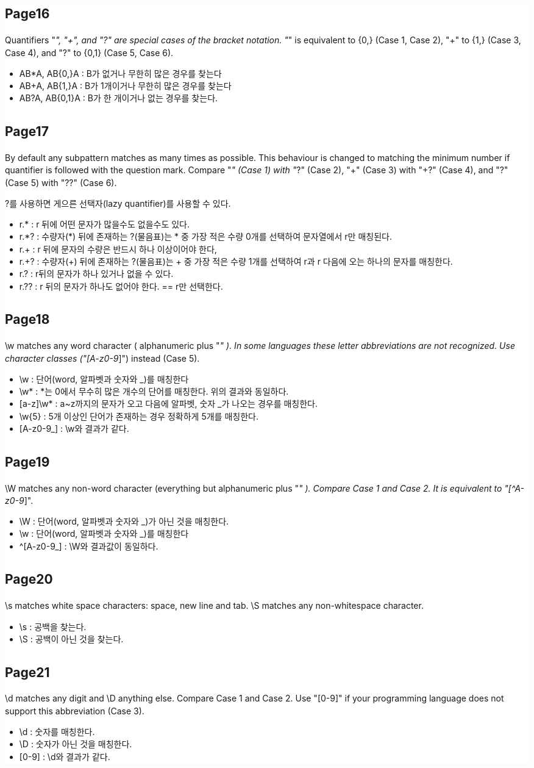 
## Page16
Quantifiers "*", "+", and "?" are special cases of the bracket notation. "*" is equivalent to {0,} (Case 1, Case 2), "+" to {1,} (Case 3, Case 4), and "?" to {0,1} (Case 5, Case 6).
- AB\*A, AB{0,}A : B가 없거나 무한히 많은 경우를 찾는다
- AB+A, AB{1,}A : B가 1개이거나 무한히 많은 경우를 찾는다
- AB?A, AB{0,1}A : B가 한 개이거나 없는 경우를 찾는다.


## Page17
By default any subpattern matches as many times as possible. This behaviour is changed to matching the minimum number if quantifier is followed with the question mark. Compare "*" (Case 1) with "*?" (Case 2), "+" (Case 3) with "+?" (Case 4), and "?" (Case 5) with "??" (Case 6).

?를 사용하면 게으른 선택자(lazy quantifier)를 사용할 수 있다.

- r.\* : r 뒤에 어떤 문자가 많을수도 없을수도 있다.
- r.\*? : 수량자(\*) 뒤에 존재하는 ?(물음표)는 \* 중 가장 적은 수량 0개를 선택하여 문자열에서 r만 매칭된다.
- r.+ : r 뒤에 문자의 수량은 반드시 하나 이상이어야 한다,
- r.+? : 수량자(+) 뒤에 존재하는 ?(물음표)는 + 중 가장 적은 수량 1개를 선택하여 r과 r 다음에 오는 하나의 문자를 매칭한다.
- r.? : r뒤의 문자가 하나 있거나 없을 수 있다.
- r.?? : r 뒤의 문자가 하나도 없어야 한다. == r만 선택한다.


## Page18
\w matches any word character ( alphanumeric plus "_" ). In some languages these letter abbreviations are not recognized. Use character classes ("[A-z0-9_]") instead (Case 5).
- \w : 단어(word, 알파벳과 숫자와 \_)를 매칭한다
- \w* : \*는 0에서 무수히 많은 개수의 단어를 매칭한다. 위의 결과와 동일하다.
- [a-z]\w* : a~z까지의 문자가 오고 다음에 알파벳, 숫자 \_가 나오는 경우를 매칭한다.
- \w{5} : 5개 이상인 단어가 존재하는 경우 정확하게 5개를 매칭한다.
- [A-z0-9_] : \w와 결과가 같다.


## Page19
\W matches any non-word character (everything but alphanumeric plus "_" ). Compare Case 1 and Case 2. It is equivalent to "[^A-z0-9_]".
- \W : 단어(word, 알파벳과 숫자와 \_)가 아닌 것을 매칭한다.
- \w : 단어(word, 알파벳과 숫자와 \_)를 매칭한다
- ^[A-z0-9_] : \W와 결과값이 동일하다.


## Page20
\s matches white space characters: space, new line and tab. \S matches any non-whitespace character.
- \s : 공백을 찾는다.
- \S : 공백이 아닌 것을 찾는다.


## Page21
\d matches any digit and \D anything else. Compare Case 1 and Case 2. Use "[0-9]" if your programming language does not support this abbreviation (Case 3).
- \d : 숫자를 매칭한다.
- \D : 숫자가 아닌 것을 매칭한다.
- [0-9] : \d와 결과가 같다.
